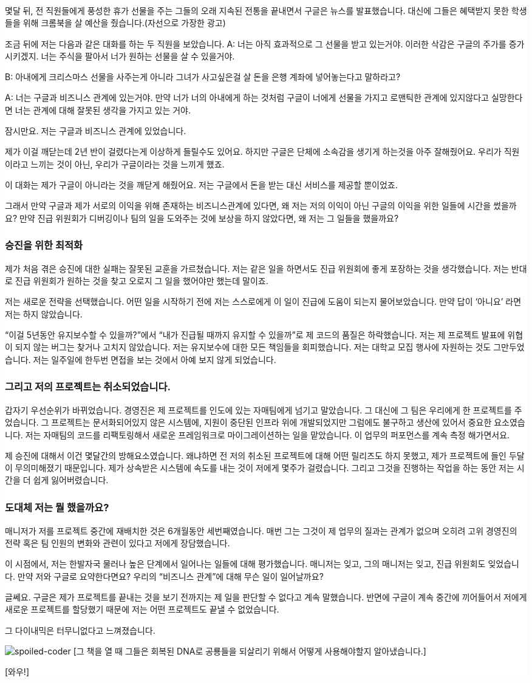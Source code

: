 몇달 뒤,  전 직원들에게 풍성한 휴가 선물을 주는 그들의 오래 지속된 전통을 끝내면서 구글은 뉴스를 발표했습니다. 대신에 그들은 혜택받지 못한 학생들을 위해 크롬북을 살 예산을 줬습니다.(자선으로 가장한 광고) 

조금 뒤에 저는 다음과 같은 대화를 하는 두 직원을 보았습니다.
A: 너는 아직 효과적으로 그 선물을 받고 있는거야. 이러한 삭감은 구글의 주가를 증가시키겠지. 너는 주식을 팔아서 너가 원하는 선물을 살 수 있을거야.

B: 아내에게 크리스마스 선물을 사주는게 아니라 그녀가 사고싶은걸 살 돈을 은행 계좌에 넣어놓는다고 말하라고?

A:  너는 구글과 비즈니스 관계에 있는거야. 만약 너가 너의 아내에게 하는 것처럼 구글이 너에게 선물을 가지고 로맨틱한 관계에 있지않다고 실망한다면 너는 관계에 대해 잘못된 생각을 가지고 있는 거야.

잠시만요. 저는 구글과 비즈니스 관계에 있었습니다.

제가 이걸 깨닫는데 2년 반이 걸렸다는게 이상하게 들릴수도 있어요. 하지만 구글은 단체에 소속감을 생기게 하는것을 아주 잘해줬어요. 우리가 직원이라고 느끼는 것이 아닌, 우리가 구글이라는 것을 느끼게 했죠.

이 대화는 제가 구글이 아니라는 것을 깨닫게 해줬어요. 저는 구글에서 돈을 받는 대신 서비스를 제공할 뿐이었죠.

그래서 만약 구글과 제가 서로의 이익을 위해 존재하는 비즈니스관계에 있다면, 왜 저는 저의 이익이 아닌 구글의 이익을 위한 일들에 시간을 썼을까요? 만약 진급 위원회가 디버깅이나 팀의 일을 도와주는 것에 보상을 하지 않았다면, 왜 저는 그 일들을 했을까요?

### 승진을 위한 최적화

제가 처음 겪은 승진에 대한 실패는 잘못된 교훈을 가르쳤습니다. 저는 같은 일을 하면서도 진급 위원회에 좋게 포장하는 것을 생각했습니다. 저는 반대로 진급 위원회가 원하는 것을 찾고 오로지 그 일을 했어야만 했는데 말이죠.

저는 새로운 전략을 선택했습니다. 어떤 일을 시작하기 전에 저는 스스로에게 이 일이 진급에 도움이 되는지 물어보았습니다. 만약 답이 ‘아니요’ 라면 저는 하지 않았습니다.

“이걸 5년동안 유지보수할 수 있을까?”에서 “내가 진급될 때까지 유지할 수 있을까”로 제 코드의 품질은 하락했습니다. 저는 제 프로젝트 발표에 위협이 되지 않는 버그는 찾거나 고치지 않았습니다. 저는 유지보수에 대한 모든 책임들을 회피했습니다. 저는 대학교 모집 행사에 자원하는 것도 그만두었습니다. 저는 일주일에 한두번 면접을 보는 것에서 아예 보지 않게 되었습니다.

### 그리고 저의 프로젝트는 취소되었습니다.

갑자기 우선순위가 바뀌었습니다. 경영진은 제 프로젝트를 인도에 있는 자매팀에게 넘기고 말았습니다. 그 대신에 그 팀은 우리에게 한 프로젝트를 주었습니다. 그 프로젝트는 문서화되어있지 않은 시스템에, 지원이 중단된 인프라 위에 개발되었지만 그럼에도 불구하고 생산에 있어서 중요한 요소였습니다. 저는 자매팀의 코드를 리팩토링해서 새로운 프레임워크로 마이그레이션하는 일을 맡았습니다. 이 업무의 퍼포먼스를 계속 측정 해가면서요.

제 승진에 대해서 이건 몇달간의 방해요소였습니다. 왜냐하면 전 저의 취소된 프로젝트에 대해 어떤 릴리즈도 하지 못했고, 제가 프로젝트에 들인 두달이 무의미해졌기 때문입니다. 제가 상속받은 시스템에 속도를 내는 것이 저에게 몇주가 걸렸습니다.  그리고 그것을 진행하는 작업을 하는 동안 저는 시간을 더 쉽게 잃어버렸습니다.

### 도대체 저는 뭘 했을까요?

매니저가 저를 프로젝트 중간에 재배치한 것은 6개월동안 세번째였습니다. 매번 그는 그것이 제 업무의 질과는 관계가 없으며 오히려 고위 경영진의 전략 혹은 팀 인원의 변화와 관련이 있다고 저에게 장담했습니다.

이 시점에서, 저는 한발자국 물러나 높은 단계에서 일어나는 일들에 대해 평가했습니다. 매니저는 잊고, 그의 매니저는 잊고, 진급 위원회도 잊었습니다. 만약 저와 구글로 요약한다면요? 우리의 “비즈니스 관계”에 대해 무슨 일이 일어날까요?

글쎄요. 구글은 제가 프로젝트를 끝내는 것을 보기 전까지는 제 일을 판단할 수 없다고 계속 말했습니다. 반면에 구글이 계속 중간에 끼어들어서 저에게 새로운 프로젝트를 할당했기 때문에 저는 어떤 프로젝트도 끝낼 수 없었습니다.

그 다이내믹은 터무니없다고 느껴졌습니다.

![spoiled-coder]({{site.baseurl}}/assets/img/book-publisher.png)
[그 책을 열 때 그들은 회복된 DNA로 공룡들을 되살리기 위해서  어떻게 사용해야할지 알아냈습니다.]

[와우!]
